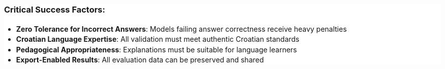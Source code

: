 ### Critical Success Factors:
- **Zero Tolerance for Incorrect Answers**: Models failing answer correctness receive heavy penalties
- **Croatian Language Expertise**: All validation must meet authentic Croatian standards
- **Pedagogical Appropriateness**: Explanations must be suitable for language learners
- **Export-Enabled Results**: All evaluation data can be preserved and shared
